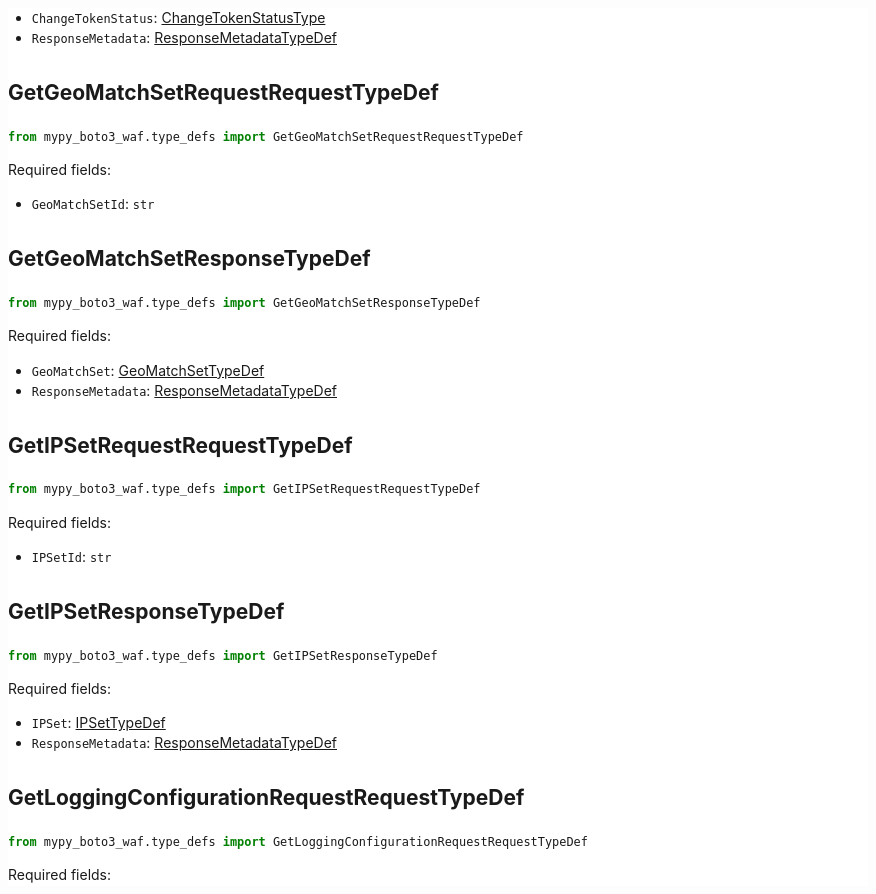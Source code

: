 - `ChangeTokenStatus`:
  [ChangeTokenStatusType](./literals.md#changetokenstatustype)
- `ResponseMetadata`:
  [ResponseMetadataTypeDef](./type_defs.md#responsemetadatatypedef)

## GetGeoMatchSetRequestRequestTypeDef

```python
from mypy_boto3_waf.type_defs import GetGeoMatchSetRequestRequestTypeDef
```

Required fields:

- `GeoMatchSetId`: `str`

## GetGeoMatchSetResponseTypeDef

```python
from mypy_boto3_waf.type_defs import GetGeoMatchSetResponseTypeDef
```

Required fields:

- `GeoMatchSet`: [GeoMatchSetTypeDef](./type_defs.md#geomatchsettypedef)
- `ResponseMetadata`:
  [ResponseMetadataTypeDef](./type_defs.md#responsemetadatatypedef)

## GetIPSetRequestRequestTypeDef

```python
from mypy_boto3_waf.type_defs import GetIPSetRequestRequestTypeDef
```

Required fields:

- `IPSetId`: `str`

## GetIPSetResponseTypeDef

```python
from mypy_boto3_waf.type_defs import GetIPSetResponseTypeDef
```

Required fields:

- `IPSet`: [IPSetTypeDef](./type_defs.md#ipsettypedef)
- `ResponseMetadata`:
  [ResponseMetadataTypeDef](./type_defs.md#responsemetadatatypedef)

## GetLoggingConfigurationRequestRequestTypeDef

```python
from mypy_boto3_waf.type_defs import GetLoggingConfigurationRequestRequestTypeDef
```

Required fields:
